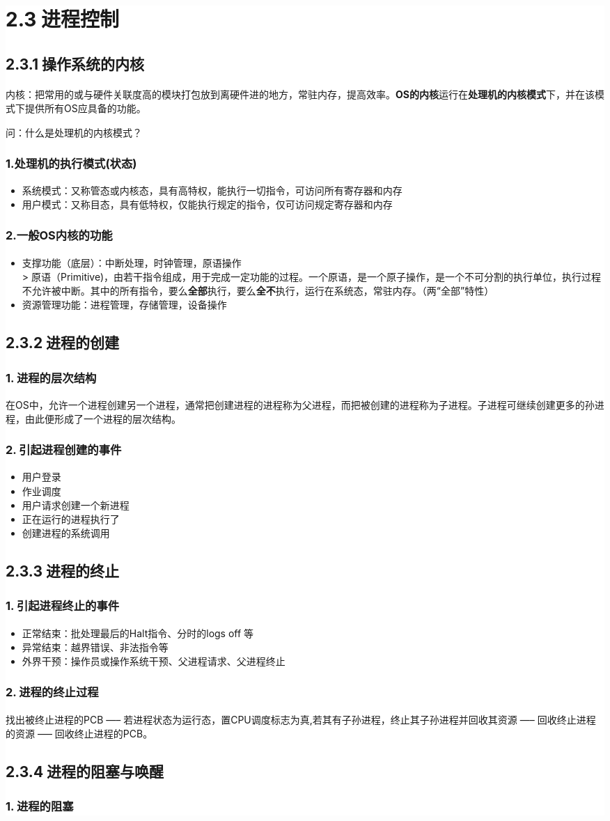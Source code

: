 # 2.3 进程控制

## 2.3.1 操作系统的内核

内核：把常用的或与硬件关联度高的模块打包放到离硬件进的地方，常驻内存，提高效率。**OS的内核**运行在**处理机的内核模式**下，并在该模式下提供所有OS应具备的功能。

问：什么是处理机的内核模式？

### 1.处理机的执行模式(状态)

- 系统模式：又称管态或内核态，具有高特权，能执行一切指令，可访问所有寄存器和内存
- 用户模式：又称目态，具有低特权，仅能执行规定的指令，仅可访问规定寄存器和内存

### 2.一般OS内核的功能

- 支撑功能（底层）：中断处理，时钟管理，原语操作  
    \> 原语（Primitive)，由若干指令组成，用于完成一定功能的过程。一个原语，是一个原子操作，是一个不可分割的执行单位，执行过程不允许被中断。其中的所有指令，要么**全部**执行，要么**全不**执行，运行在系统态，常驻内存。（两“全部”特性）
- 资源管理功能：进程管理，存储管理，设备操作

## 2.3.2 进程的创建

### 1\. 进程的层次结构

在OS中，允许一个进程创建另一个进程，通常把创建进程的进程称为父进程，而把被创建的进程称为子进程。子进程可继续创建更多的孙进程，由此便形成了一个进程的层次结构。

### 2\. 引起进程创建的事件

- 用户登录
- 作业调度
- 用户请求创建一个新进程
- 正在运行的进程执行了
- 创建进程的系统调用

## 2.3.3 进程的终止

### 1\. 引起进程终止的事件

- 正常结束：批处理最后的Halt指令、分时的logs off 等
- 异常结束：越界错误、非法指令等
- 外界干预：操作员或操作系统干预、父进程请求、父进程终止

### 2\. 进程的终止过程

找出被终止进程的PCB —– 若进程状态为运行态，置CPU调度标志为真,若其有子孙进程，终止其子孙进程并回收其资源 —– 回收终止进程的资源 —– 回收终止进程的PCB。

## 2.3.4 进程的阻塞与唤醒

### 1\. 进程的阻塞
